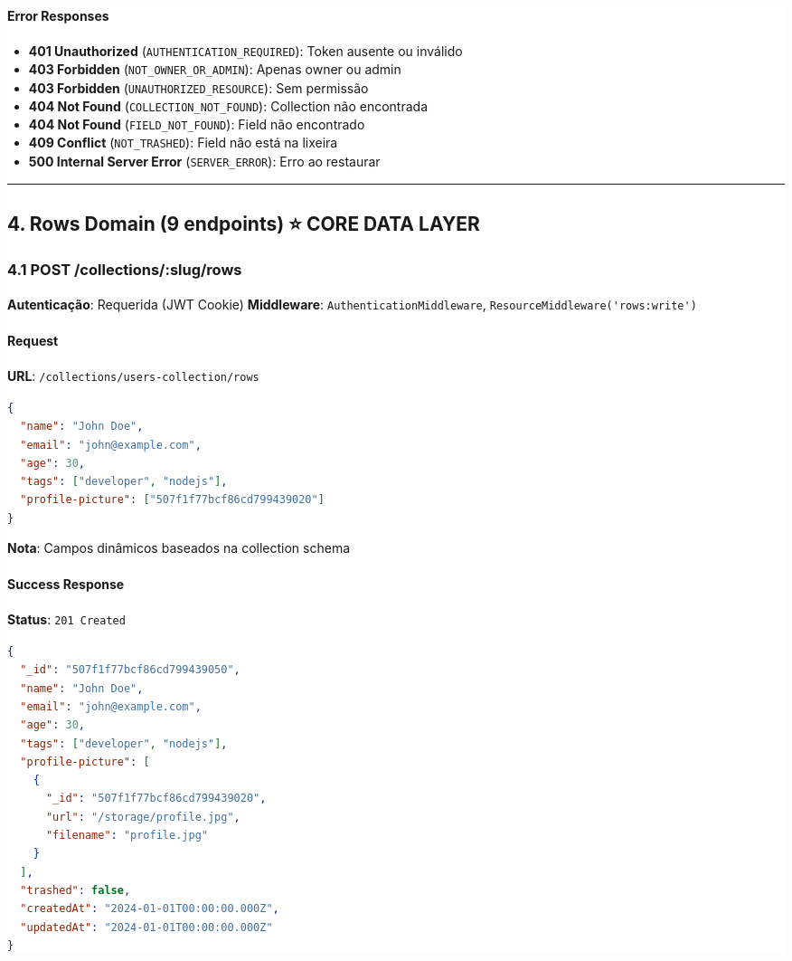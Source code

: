 #### Error Responses
- **401 Unauthorized** (`AUTHENTICATION_REQUIRED`): Token ausente ou inválido
- **403 Forbidden** (`NOT_OWNER_OR_ADMIN`): Apenas owner ou admin
- **403 Forbidden** (`UNAUTHORIZED_RESOURCE`): Sem permissão
- **404 Not Found** (`COLLECTION_NOT_FOUND`): Collection não encontrada
- **404 Not Found** (`FIELD_NOT_FOUND`): Field não encontrado
- **409 Conflict** (`NOT_TRASHED`): Field não está na lixeira
- **500 Internal Server Error** (`SERVER_ERROR`): Erro ao restaurar

---

## 4. Rows Domain (9 endpoints) ⭐ **CORE DATA LAYER**

### 4.1 POST /collections/:slug/rows
**Autenticação**: Requerida (JWT Cookie)
**Middleware**: `AuthenticationMiddleware`, `ResourceMiddleware('rows:write')`

#### Request
**URL**: `/collections/users-collection/rows`
```json
{
  "name": "John Doe",
  "email": "john@example.com",
  "age": 30,
  "tags": ["developer", "nodejs"],
  "profile-picture": ["507f1f77bcf86cd799439020"]
}
```
**Nota**: Campos dinâmicos baseados na collection schema

#### Success Response
**Status**: `201 Created`
```json
{
  "_id": "507f1f77bcf86cd799439050",
  "name": "John Doe",
  "email": "john@example.com",
  "age": 30,
  "tags": ["developer", "nodejs"],
  "profile-picture": [
    {
      "_id": "507f1f77bcf86cd799439020",
      "url": "/storage/profile.jpg",
      "filename": "profile.jpg"
    }
  ],
  "trashed": false,
  "createdAt": "2024-01-01T00:00:00.000Z",
  "updatedAt": "2024-01-01T00:00:00.000Z"
}
```
